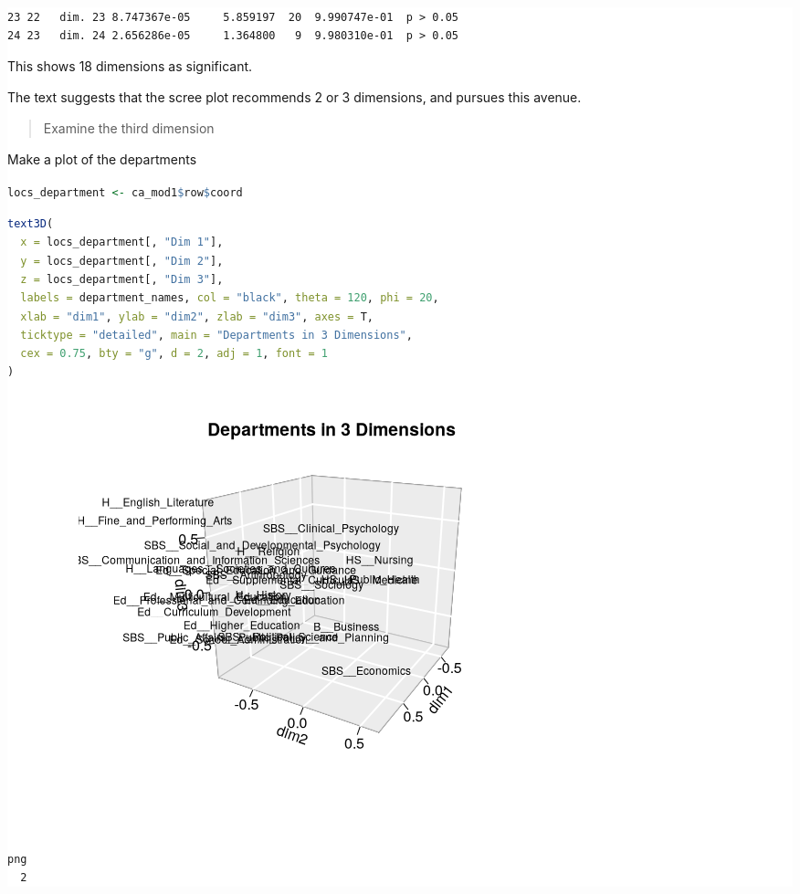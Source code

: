     23 22   dim. 23 8.747367e-05     5.859197  20  9.990747e-01  p > 0.05
    24 23   dim. 24 2.656286e-05     1.364800   9  9.980310e-01  p > 0.05

This shows 18 dimensions as significant.

The text suggests that the scree plot recommends 2 or 3 dimensions, and
pursues this avenue.

> Examine the third dimension

Make a plot of the departments

``` r
locs_department <- ca_mod1$row$coord
```

``` r
text3D(
  x = locs_department[, "Dim 1"],
  y = locs_department[, "Dim 2"],
  z = locs_department[, "Dim 3"],
  labels = department_names, col = "black", theta = 120, phi = 20,
  xlab = "dim1", ylab = "dim2", zlab = "dim3", axes = T,
  ticktype = "detailed", main = "Departments in 3 Dimensions",
  cex = 0.75, bty = "g", d = 2, adj = 1, font = 1
)
```

![](12.2-CulturalSpaces_files/figure-commonmark/text-3d-locs-dept-1.png)

    png 
      2 
